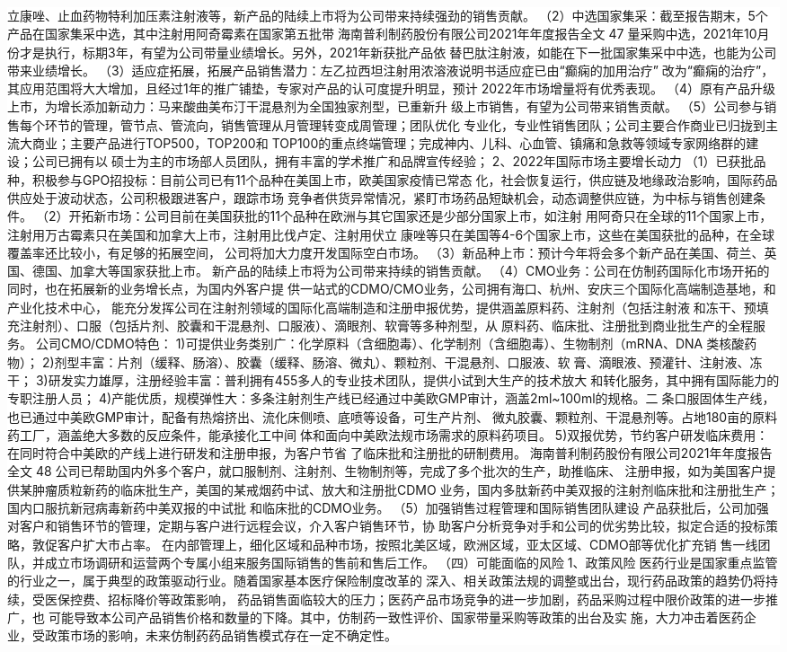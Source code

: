 立康唑、止血药物特利加压素注射液等，新产品的陆续上市将为公司带来持续强劲的销售贡献。
（2）中选国家集采：截至报告期末，5个产品在国家集采中选，其中注射用阿奇霉素在国家第五批带
海南普利制药股份有限公司2021年年度报告全文
47
量采购中选，2021年10月份才是执行，标期3年，有望为公司带量业绩增长。另外，2021年新获批产品依
替巴肽注射液，如能在下一批国家集采中中选，也能为公司带来业绩增长。
（3）适应症拓展，拓展产品销售潜力：左乙拉西坦注射用浓溶液说明书适应症已由“癫痫的加用治疗”
改为“癫痫的治疗”，其应用范围将大大增加，且经过1年的推广铺垫，专家对产品的认可度提升明显，预计
2022年市场增量将有优秀表现。
（4）原有产品升级上市，为增长添加新动力：马来酸曲美布汀干混悬剂为全国独家剂型，已重新升
级上市销售，有望为公司带来销售贡献。
（5）公司参与销售每个环节的管理，管节点、管流向，销售管理从月管理转变成周管理；团队优化
专业化，专业性销售团队；公司主要合作商业已归拢到主流大商业；主要产品进行TOP500，TOP200和
TOP100的重点终端管理；完成神内、儿科、心血管、镇痛和急救等领域专家网络群的建设；公司已拥有以
硕士为主的市场部人员团队，拥有丰富的学术推广和品牌宣传经验；
2、2022年国际市场主要增长动力
（1）已获批品种，积极参与GPO招投标：目前公司已有11个品种在美国上市，欧美国家疫情已常态
化，社会恢复运行，供应链及地缘政治影响，国际药品供应处于波动状态，公司积极跟进客户，跟踪市场
竞争者供货异常情况，紧盯市场药品短缺机会，动态调整供应链，为中标与销售创建条件。
（2）开拓新市场：公司目前在美国获批的11个品种在欧洲与其它国家还是少部分国家上市，如注射
用阿奇只在全球的11个国家上市，注射用万古霉素只在美国和加拿大上市，注射用比伐卢定、注射用伏立
康唑等只在美国等4-6个国家上市，这些在美国获批的品种，在全球覆盖率还比较小，有足够的拓展空间，
公司将加大力度开发国际空白市场。
（3）新品种上市：预计今年将会多个新产品在美国、荷兰、英国、德国、加拿大等国家获批上市。
新产品的陆续上市将为公司带来持续的销售贡献。
（4）CMO业务：公司在仿制药国际化市场开拓的同时，也在拓展新的业务增长点，为国内外客户提
供一站式的CDMO/CMO业务，公司拥有海口、杭州、安庆三个国际化高端制造基地，和产业化技术中心，
能充分发挥公司在注射剂领域的国际化高端制造和注册申报优势，提供涵盖原料药、注射剂（包括注射液
和冻干、预填充注射剂）、口服（包括片剂、胶囊和干混悬剂、口服液）、滴眼剂、软膏等多种剂型，从
原料药、临床批、注册批到商业批生产的全程服务。
公司CMO/CDMO特色：
1)可提供业务类别广：化学原料（含细胞毒）、化学制剂（含细胞毒）、生物制剂（mRNA、DNA
类核酸药物）；
2)剂型丰富：片剂（缓释、肠溶）、胶囊（缓释、肠溶、微丸）、颗粒剂、干混悬剂、口服液、软
膏、滴眼液、预灌针、注射液、冻干；
3)研发实力雄厚，注册经验丰富：普利拥有455多人的专业技术团队，提供小试到大生产的技术放大
和转化服务，其中拥有国际能力的专职注册人员；
4)产能优质，规模弹性大：多条注射剂生产线已经通过中美欧GMP审计，涵盖2ml~100ml的规格。二
条口服固体生产线，也已通过中美欧GMP审计，配备有热熔挤出、流化床侧喷、底喷等设备，可生产片剂、
微丸胶囊、颗粒剂、干混悬剂等。占地180亩的原料药工厂，涵盖绝大多数的反应条件，能承接化工中间
体和面向中美欧法规市场需求的原料药项目。
5)双报优势，节约客户研发临床费用：在同时符合中美欧的产线上进行研发和注册申报，为客户节省
了临床批和注册批的研制费用。
海南普利制药股份有限公司2021年年度报告全文
48
公司已帮助国内外多个客户，就口服制剂、注射剂、生物制剂等，完成了多个批次的生产，助推临床、
注册申报，如为美国客户提供某肿瘤质粒新药的临床批生产，美国的某戒烟药中试、放大和注册批CDMO
业务，国内多肽新药中美双报的注射剂临床批和注册批生产；国内口服抗新冠病毒新药中美双报的中试批
和临床批的CDMO业务。
（5）加强销售过程管理和国际销售团队建设
产品获批后，公司加强对客户和销售环节的管理，定期与客户进行远程会议，介入客户销售环节，协
助客户分析竞争对手和公司的优劣势比较，拟定合适的投标策略，敦促客户扩大市占率。
在内部管理上，细化区域和品种市场，按照北美区域，欧洲区域，亚太区域、CDMO部等优化扩充销
售一线团队，并成立市场调研和运营两个专属小组来服务国际销售的售前和售后工作。
（四）可能面临的风险
1、政策风险
医药行业是国家重点监管的行业之一，属于典型的政策驱动行业。随着国家基本医疗保险制度改革的
深入、相关政策法规的调整或出台，现行药品政策的趋势仍将持续，受医保控费、招标降价等政策影响，
药品销售面临较大的压力；医药产品市场竞争的进一步加剧，药品采购过程中限价政策的进一步推广，也
可能导致本公司产品销售价格和数量的下降。其中，仿制药一致性评价、国家带量采购等政策的出台及实
施，大力冲击着医药企业，受政策市场的影响，未来仿制药药品销售模式存在一定不确定性。
